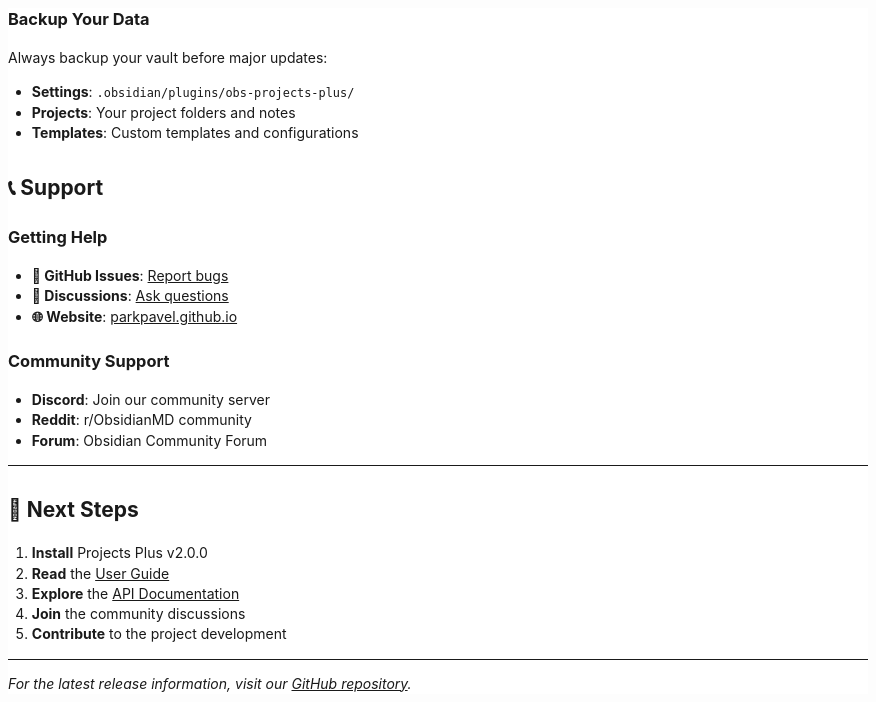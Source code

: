 ### Backup Your Data
Always backup your vault before major updates:
- **Settings**: `.obsidian/plugins/obs-projects-plus/`
- **Projects**: Your project folders and notes
- **Templates**: Custom templates and configurations

## 📞 Support

### Getting Help
- **📧 GitHub Issues**: [Report bugs](https://github.com/ParkPavel/obs-projects-plus/issues)
- **💬 Discussions**: [Ask questions](https://github.com/ParkPavel/obs-projects-plus/discussions)
- **🌐 Website**: [parkpavel.github.io](https://parkpavel.github.io/park-pavel/)

### Community Support
- **Discord**: Join our community server
- **Reddit**: r/ObsidianMD community
- **Forum**: Obsidian Community Forum

---

## 🎯 Next Steps

1. **Install** Projects Plus v2.0.0
2. **Read** the [User Guide](docs/user-guide.md)
3. **Explore** the [API Documentation](docs/api.md)
4. **Join** the community discussions
5. **Contribute** to the project development

---

*For the latest release information, visit our [GitHub repository](https://github.com/ParkPavel/obs-projects-plus/releases).*
